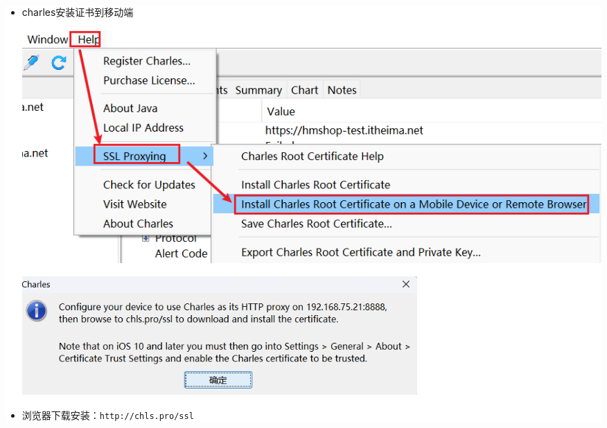 - charles安装证书到移动端

  ![image-20231125171725338](img/image-20231125171725338.png)

  ![image-20231125171735694](img/image-20231125171735694.png)

- 浏览器下载安装：`http://chls.pro/ssl`
